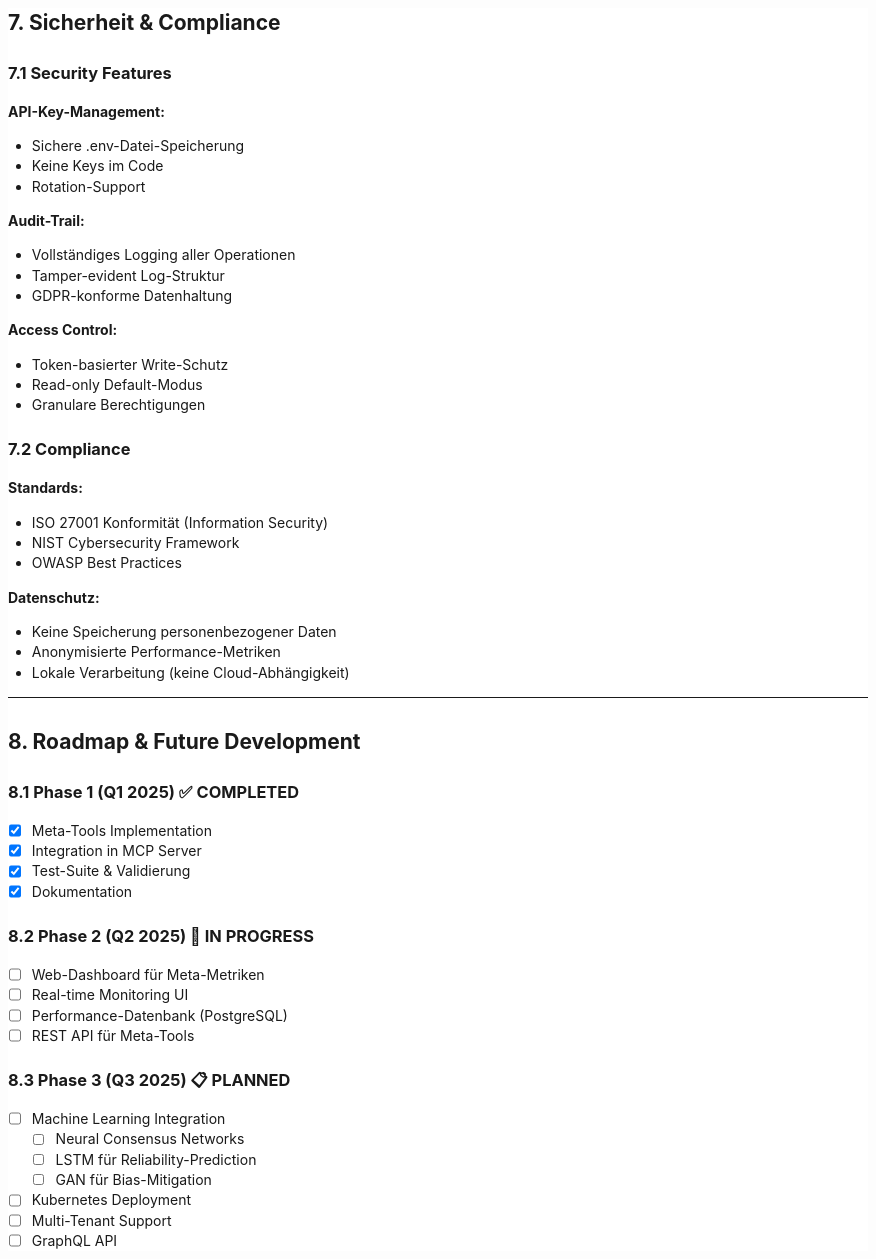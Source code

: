 
## 7. Sicherheit & Compliance

### 7.1 Security Features

**API-Key-Management:**
- Sichere .env-Datei-Speicherung
- Keine Keys im Code
- Rotation-Support

**Audit-Trail:**
- Vollständiges Logging aller Operationen
- Tamper-evident Log-Struktur
- GDPR-konforme Datenhaltung

**Access Control:**
- Token-basierter Write-Schutz
- Read-only Default-Modus
- Granulare Berechtigungen

### 7.2 Compliance

**Standards:**
- ISO 27001 Konformität (Information Security)
- NIST Cybersecurity Framework
- OWASP Best Practices

**Datenschutz:**
- Keine Speicherung personenbezogener Daten
- Anonymisierte Performance-Metriken
- Lokale Verarbeitung (keine Cloud-Abhängigkeit)

---

## 8. Roadmap & Future Development

### 8.1 Phase 1 (Q1 2025) ✅ COMPLETED
- [x] Meta-Tools Implementation
- [x] Integration in MCP Server
- [x] Test-Suite & Validierung
- [x] Dokumentation

### 8.2 Phase 2 (Q2 2025) 🚧 IN PROGRESS
- [ ] Web-Dashboard für Meta-Metriken
- [ ] Real-time Monitoring UI
- [ ] Performance-Datenbank (PostgreSQL)
- [ ] REST API für Meta-Tools

### 8.3 Phase 3 (Q3 2025) 📋 PLANNED
- [ ] Machine Learning Integration
  - [ ] Neural Consensus Networks
  - [ ] LSTM für Reliability-Prediction
  - [ ] GAN für Bias-Mitigation
- [ ] Kubernetes Deployment
- [ ] Multi-Tenant Support
- [ ] GraphQL API
